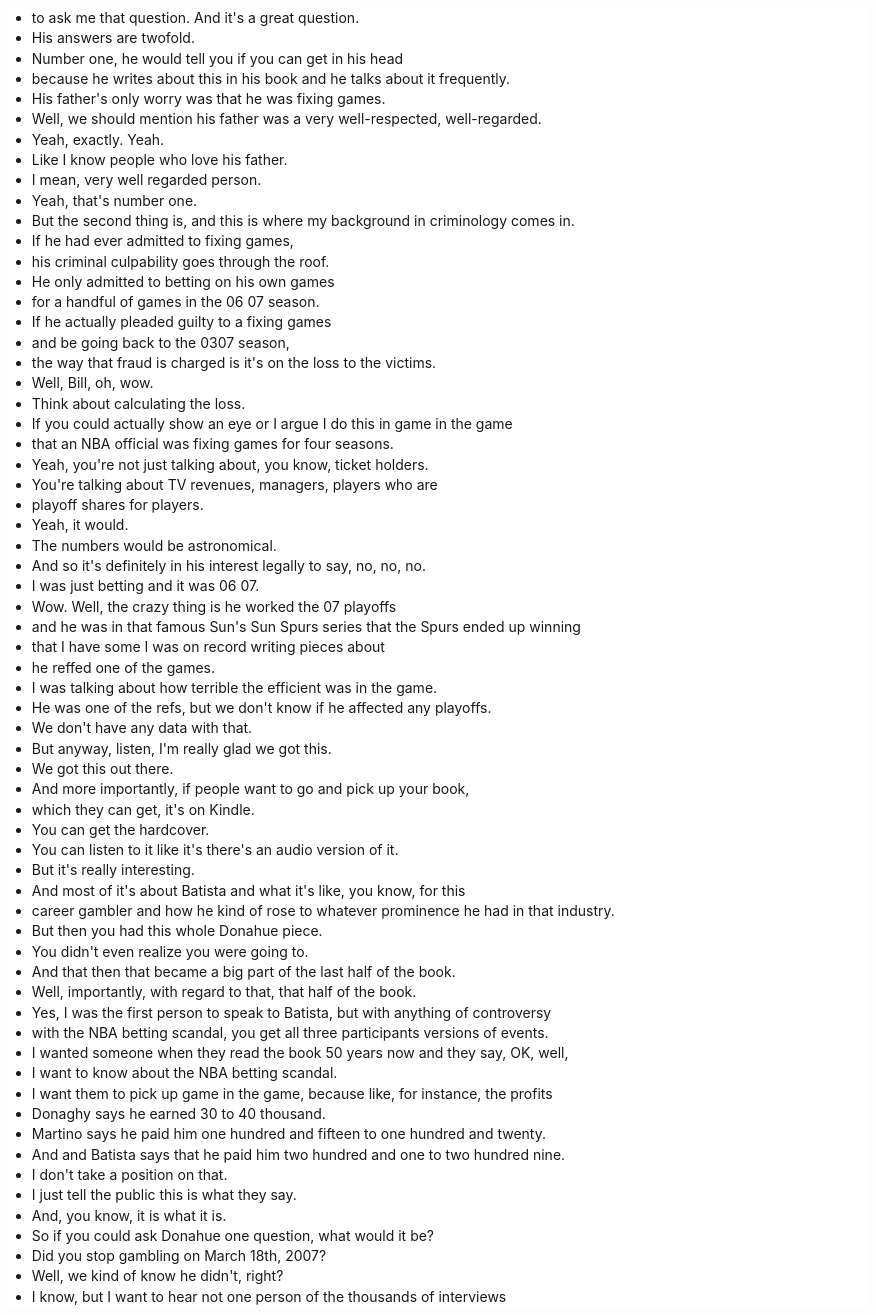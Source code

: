 *  to ask me that question. And it's a great question.
*  His answers are twofold.
*  Number one, he would tell you if you can get in his head
*  because he writes about this in his book and he talks about it frequently.
*  His father's only worry was that he was fixing games.
*  Well, we should mention his father was a very well-respected, well-regarded.
*  Yeah, exactly. Yeah.
*  Like I know people who love his father.
*  I mean, very well regarded person.
*  Yeah, that's number one.
*  But the second thing is, and this is where my background in criminology comes in.
*  If he had ever admitted to fixing games,
*  his criminal culpability goes through the roof.
*  He only admitted to betting on his own games
*  for a handful of games in the 06 07 season.
*  If he actually pleaded guilty to a fixing games
*  and be going back to the 0307 season,
*  the way that fraud is charged is it's on the loss to the victims.
*  Well, Bill, oh, wow.
*  Think about calculating the loss.
*  If you could actually show an eye or I argue I do this in game in the game
*  that an NBA official was fixing games for four seasons.
*  Yeah, you're not just talking about, you know, ticket holders.
*  You're talking about TV revenues, managers, players who are
*  playoff shares for players.
*  Yeah, it would.
*  The numbers would be astronomical.
*  And so it's definitely in his interest legally to say, no, no, no.
*  I was just betting and it was 06 07.
*  Wow. Well, the crazy thing is he worked the 07 playoffs
*  and he was in that famous Sun's Sun Spurs series that the Spurs ended up winning
*  that I have some I was on record writing pieces about
*  he reffed one of the games.
*  I was talking about how terrible the efficient was in the game.
*  He was one of the refs, but we don't know if he affected any playoffs.
*  We don't have any data with that.
*  But anyway, listen, I'm really glad we got this.
*  We got this out there.
*  And more importantly, if people want to go and pick up your book,
*  which they can get, it's on Kindle.
*  You can get the hardcover.
*  You can listen to it like it's there's an audio version of it.
*  But it's really interesting.
*  And most of it's about Batista and what it's like, you know, for this
*  career gambler and how he kind of rose to whatever prominence he had in that industry.
*  But then you had this whole Donahue piece.
*  You didn't even realize you were going to.
*  And that then that became a big part of the last half of the book.
*  Well, importantly, with regard to that, that half of the book.
*  Yes, I was the first person to speak to Batista, but with anything of controversy
*  with the NBA betting scandal, you get all three participants versions of events.
*  I wanted someone when they read the book 50 years now and they say, OK, well,
*  I want to know about the NBA betting scandal.
*  I want them to pick up game in the game, because like, for instance, the profits
*  Donaghy says he earned 30 to 40 thousand.
*  Martino says he paid him one hundred and fifteen to one hundred and twenty.
*  And and Batista says that he paid him two hundred and one to two hundred nine.
*  I don't take a position on that.
*  I just tell the public this is what they say.
*  And, you know, it is what it is.
*  So if you could ask Donahue one question, what would it be?
*  Did you stop gambling on March 18th, 2007?
*  Well, we kind of know he didn't, right?
*  I know, but I want to hear not one person of the thousands of interviews